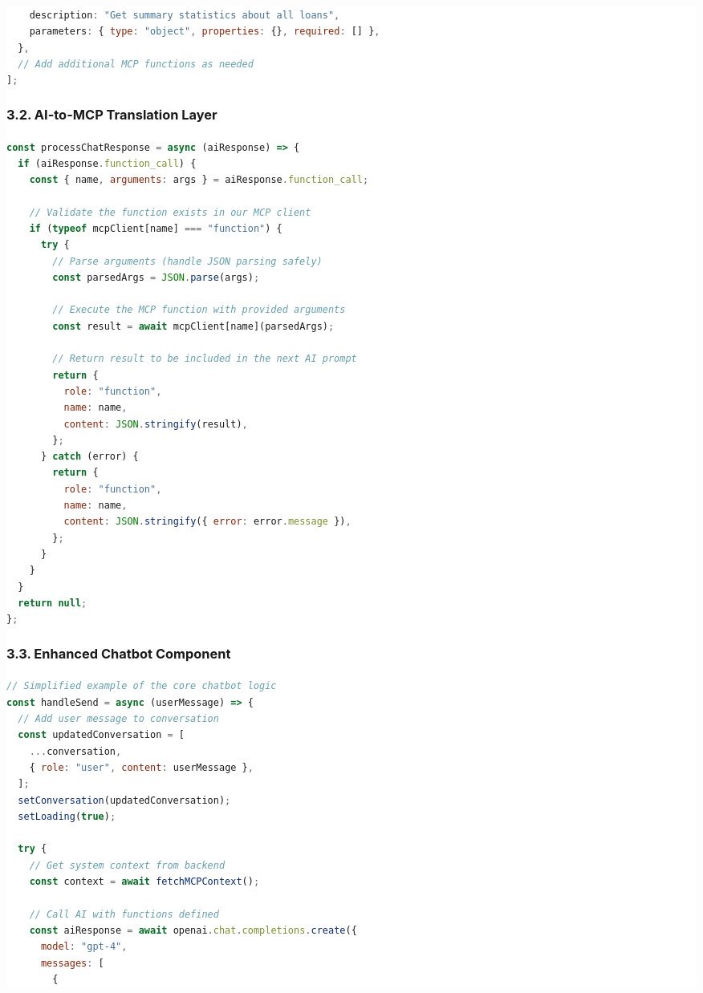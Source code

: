 ```javascript
    description: "Get summary statistics about all loans",
    parameters: { type: "object", properties: {}, required: [] },
  },
  // Add additional MCP functions as needed
];
```

### 3.2. AI-to-MCP Translation Layer

```javascript
const processChatResponse = async (aiResponse) => {
  if (aiResponse.function_call) {
    const { name, arguments: args } = aiResponse.function_call;

    // Validate the function exists in our MCP client
    if (typeof mcpClient[name] === "function") {
      try {
        // Parse arguments (handle JSON parsing safely)
        const parsedArgs = JSON.parse(args);

        // Execute the MCP function with provided arguments
        const result = await mcpClient[name](parsedArgs);

        // Return result to be included in the next AI prompt
        return {
          role: "function",
          name: name,
          content: JSON.stringify(result),
        };
      } catch (error) {
        return {
          role: "function",
          name: name,
          content: JSON.stringify({ error: error.message }),
        };
      }
    }
  }
  return null;
};
```

### 3.3. Enhanced Chatbot Component

```javascript
// Simplified example of the core chatbot logic
const handleSend = async (userMessage) => {
  // Add user message to conversation
  const updatedConversation = [
    ...conversation,
    { role: "user", content: userMessage },
  ];
  setConversation(updatedConversation);
  setLoading(true);

  try {
    // Get system context from backend
    const context = await fetchMCPContext();

    // Call AI with functions defined
    const aiResponse = await openai.chat.completions.create({
      model: "gpt-4",
      messages: [
        {
```